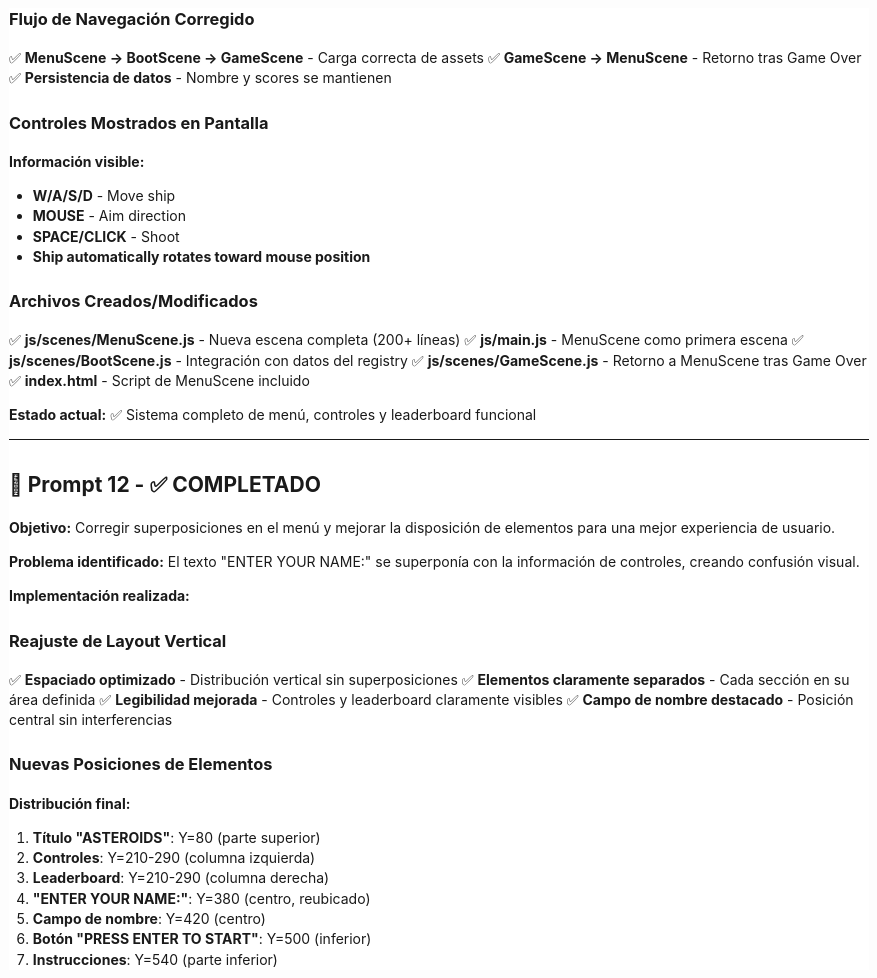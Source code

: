 ### Flujo de Navegación Corregido

✅ **MenuScene → BootScene → GameScene** - Carga correcta de assets
✅ **GameScene → MenuScene** - Retorno tras Game Over
✅ **Persistencia de datos** - Nombre y scores se mantienen

### Controles Mostrados en Pantalla

**Información visible:**

- **W/A/S/D** - Move ship
- **MOUSE** - Aim direction
- **SPACE/CLICK** - Shoot
- **Ship automatically rotates toward mouse position**

### Archivos Creados/Modificados

✅ **js/scenes/MenuScene.js** - Nueva escena completa (200+ líneas)
✅ **js/main.js** - MenuScene como primera escena
✅ **js/scenes/BootScene.js** - Integración con datos del registry
✅ **js/scenes/GameScene.js** - Retorno a MenuScene tras Game Over
✅ **index.html** - Script de MenuScene incluido

**Estado actual:** ✅ Sistema completo de menú, controles y leaderboard funcional

---

## 🎯 Prompt 12 - ✅ COMPLETADO

**Objetivo:** Corregir superposiciones en el menú y mejorar la disposición de elementos para una mejor experiencia de usuario.

**Problema identificado:** El texto "ENTER YOUR NAME:" se superponía con la información de controles, creando confusión visual.

**Implementación realizada:**

### Reajuste de Layout Vertical

✅ **Espaciado optimizado** - Distribución vertical sin superposiciones
✅ **Elementos claramente separados** - Cada sección en su área definida
✅ **Legibilidad mejorada** - Controles y leaderboard claramente visibles
✅ **Campo de nombre destacado** - Posición central sin interferencias

### Nuevas Posiciones de Elementos

**Distribución final:**

1. **Título "ASTEROIDS"**: Y=80 (parte superior)
2. **Controles**: Y=210-290 (columna izquierda)
3. **Leaderboard**: Y=210-290 (columna derecha)
4. **"ENTER YOUR NAME:"**: Y=380 (centro, reubicado)
5. **Campo de nombre**: Y=420 (centro)
6. **Botón "PRESS ENTER TO START"**: Y=500 (inferior)
7. **Instrucciones**: Y=540 (parte inferior)
